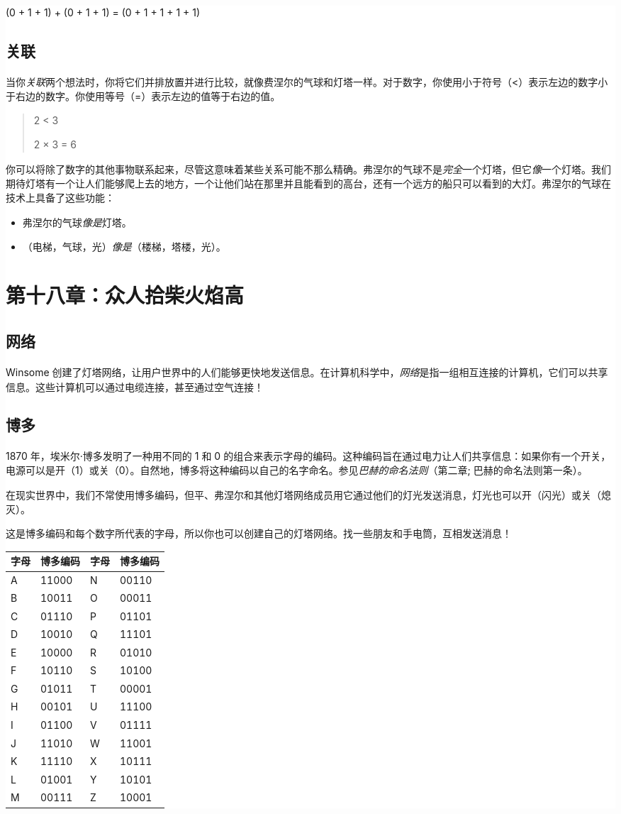 (0 + 1 + 1) + (0 + 1 + 1) = (0 + 1 + 1 + 1 + 1)

## 关联

当你*关联*两个想法时，你将它们并排放置并进行比较，就像费涅尔的气球和灯塔一样。对于数字，你使用小于符号（<）表示左边的数字小于右边的数字。你使用等号（=）表示左边的值等于右边的值。

> 2 < 3
> 
> 2 × 3 = 6

你可以将除了数字的其他事物联系起来，尽管这意味着某些关系可能不那么精确。弗涅尔的气球不是*完全*一个灯塔，但它*像*一个灯塔。我们期待灯塔有一个让人们能够爬上去的地方，一个让他们站在那里并且能看到的高台，还有一个远方的船只可以看到的大灯。弗涅尔的气球在技术上具备了这些功能：

+   弗涅尔的气球*像是*灯塔。

+   （电梯，气球，光）*像是*（楼梯，塔楼，光）。

# 第十八章：众人拾柴火焰高

## 网络

Winsome 创建了灯塔网络，让用户世界中的人们能够更快地发送信息。在计算机科学中，*网络*是指一组相互连接的计算机，它们可以共享信息。这些计算机可以通过电缆连接，甚至通过空气连接！

## 博多

1870 年，埃米尔·博多发明了一种用不同的 1 和 0 的组合来表示字母的编码。这种编码旨在通过电力让人们共享信息：如果你有一个开关，电源可以是开（1）或关（0）。自然地，博多将这种编码以自己的名字命名。参见*巴赫的命名法则*（第二章; 巴赫的命名法则第一条）。

在现实世界中，我们不常使用博多编码，但平、弗涅尔和其他灯塔网络成员用它通过他们的灯光发送消息，灯光也可以开（闪光）或关（熄灭）。

这是博多编码和每个数字所代表的字母，所以你也可以创建自己的灯塔网络。找一些朋友和手电筒，互相发送消息！

| 字母 | 博多编码 | 字母 | 博多编码 |
| --- | --- | --- | --- |
| A | 11000 | N | 00110 |
| B | 10011 | O | 00011 |
| C | 01110 | P | 01101 |
| D | 10010 | Q | 11101 |
| E | 10000 | R | 01010 |
| F | 10110 | S | 10100 |
| G | 01011 | T | 00001 |
| H | 00101 | U | 11100 |
| I | 01100 | V | 01111 |
| J | 11010 | W | 11001 |
| K | 11110 | X | 10111 |
| L | 01001 | Y | 10101 |
| M | 00111 | Z | 10001 |
